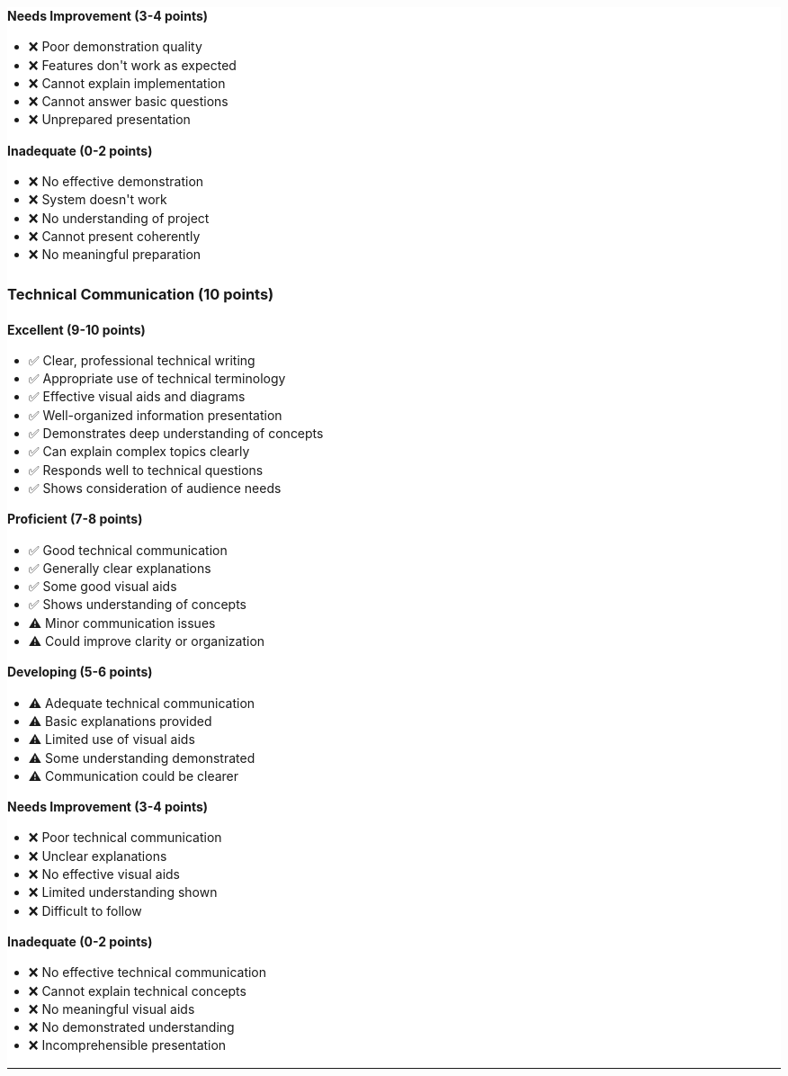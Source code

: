 **Needs Improvement (3-4 points)**
- ❌ Poor demonstration quality
- ❌ Features don't work as expected
- ❌ Cannot explain implementation
- ❌ Cannot answer basic questions
- ❌ Unprepared presentation

**Inadequate (0-2 points)**
- ❌ No effective demonstration
- ❌ System doesn't work
- ❌ No understanding of project
- ❌ Cannot present coherently
- ❌ No meaningful preparation

### Technical Communication (10 points)

**Excellent (9-10 points)**
- ✅ Clear, professional technical writing
- ✅ Appropriate use of technical terminology
- ✅ Effective visual aids and diagrams
- ✅ Well-organized information presentation
- ✅ Demonstrates deep understanding of concepts
- ✅ Can explain complex topics clearly
- ✅ Responds well to technical questions
- ✅ Shows consideration of audience needs

**Proficient (7-8 points)**
- ✅ Good technical communication
- ✅ Generally clear explanations
- ✅ Some good visual aids
- ✅ Shows understanding of concepts
- ⚠️ Minor communication issues
- ⚠️ Could improve clarity or organization

**Developing (5-6 points)**
- ⚠️ Adequate technical communication
- ⚠️ Basic explanations provided
- ⚠️ Limited use of visual aids
- ⚠️ Some understanding demonstrated
- ⚠️ Communication could be clearer

**Needs Improvement (3-4 points)**
- ❌ Poor technical communication
- ❌ Unclear explanations
- ❌ No effective visual aids
- ❌ Limited understanding shown
- ❌ Difficult to follow

**Inadequate (0-2 points)**
- ❌ No effective technical communication
- ❌ Cannot explain technical concepts
- ❌ No meaningful visual aids
- ❌ No demonstrated understanding
- ❌ Incomprehensible presentation

---